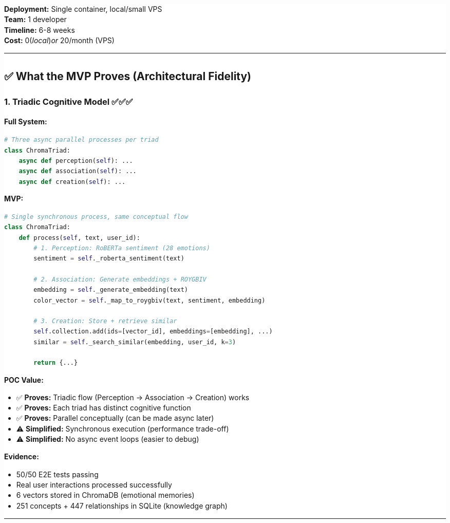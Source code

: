**Deployment:** Single container, local/small VPS  
**Team:** 1 developer  
**Timeline:** 6-8 weeks  
**Cost:** $0 (local) or ~$20/month (VPS)

---

## ✅ What the MVP Proves (Architectural Fidelity)

### 1. **Triadic Cognitive Model** ✅✅✅

**Full System:**
```python
# Three async parallel processes per triad
class ChromaTriad:
    async def perception(self): ...
    async def association(self): ...
    async def creation(self): ...
```

**MVP:**
```python
# Single synchronous process, same conceptual flow
class ChromaTriad:
    def process(self, text, user_id):
        # 1. Perception: RoBERTa sentiment (28 emotions)
        sentiment = self._roberta_sentiment(text)
        
        # 2. Association: Generate embeddings + ROYGBIV
        embedding = self._generate_embedding(text)
        color_vector = self._map_to_roygbiv(text, sentiment, embedding)
        
        # 3. Creation: Store + retrieve similar
        self.collection.add(ids=[vector_id], embeddings=[embedding], ...)
        similar = self._search_similar(embedding, user_id, k=3)
        
        return {...}
```

**POC Value:**
- ✅ **Proves:** Triadic flow (Perception → Association → Creation) works
- ✅ **Proves:** Each triad has distinct cognitive function
- ✅ **Proves:** Parallel conceptually (can be made async later)
- ⚠️ **Simplified:** Synchronous execution (performance trade-off)
- ⚠️ **Simplified:** No async event loops (easier to debug)

**Evidence:** 
- 50/50 E2E tests passing
- Real user interactions processed successfully
- 6 vectors stored in ChromaDB (emotional memories)
- 251 concepts + 447 relationships in SQLite (knowledge graph)

---
